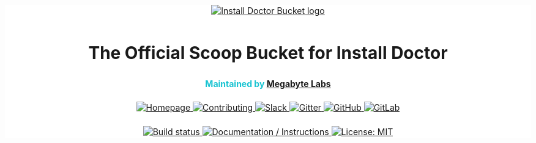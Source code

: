 <div align="center">
  <center>
    <a href="https://github.com/installdoc/scoops">
      <img width="148" height="148" alt="Install Doctor Bucket logo" src="https://gitlab.com/megabyte-labs/cloud/scoops/-/raw/master/logo.png" />
    </a>
  </center>
</div>
<div align="center">
  <center><h1 align="center"><i></i>The Official Scoop Bucket for Install Doctor<i></i></h1></center>
  <center><h4 style="color: #18c3d1;">Maintained by <a href="https://megabyte.space" target="_blank">Megabyte Labs</a></h4><i></i></center>
</div>

<div align="center">
  <a href="https://megabyte.space" title="Megabyte Labs homepage" target="_blank">
    <img alt="Homepage" src="https://img.shields.io/website?down_color=%23FF4136&down_message=Down&label=Homepage&logo=home-assistant&logoColor=white&up_color=%232ECC40&up_message=Up&url=https%3A%2F%2Fmegabyte.space&style=for-the-badge" />
  </a>
  <a href="https://github.com/installdoc/scoops/blob/master/docs/CONTRIBUTING.md" title="Learn about contributing" target="_blank">
    <img alt="Contributing" src="https://img.shields.io/badge/Contributing-Guide-0074D9?logo=github-sponsors&logoColor=white&style=for-the-badge" />
  </a>
  <a href="https://app.slack.com/client/T01ABCG4NK1/C01NN74H0LW/details/" title="Chat with us on Slack" target="_blank">
    <img alt="Slack" src="https://img.shields.io/badge/Slack-Chat-e01e5a?logo=slack&logoColor=white&style=for-the-badge" />
  </a>
  <a href="https://gitter.im/megabyte-labs/community" title="Chat with the community on Gitter" target="_blank">
    <img alt="Gitter" src="https://img.shields.io/gitter/room/megabyte-labs/community?logo=gitter&logoColor=white&style=for-the-badge" />
  </a>
  <a href="https://github.com/installdoc/scoops" title="GitHub mirror" target="_blank">
    <img alt="GitHub" src="https://img.shields.io/badge/Mirror-GitHub-333333?logo=github&style=for-the-badge" />
  </a>
  <a href="https://gitlab.com/megabyte-labs/cloud/scoops" title="GitLab repository" target="_blank">
    <img alt="GitLab" src="https://img.shields.io/badge/Repo-GitLab-fc6d26?logo=data:image/png;base64,iVBORw0KGgoAAAANSUhEUgAAACAAAAAgAQMAAABJtOi3AAAABlBMVEUAAAD///+l2Z/dAAAAAXRSTlMAQObYZgAAAHJJREFUCNdNxKENwzAQQNEfWU1ZPUF1cxR5lYxQqQMkLEsUdIxCM7PMkMgLGB6wopxkYvAeI0xdHkqXgCLL0Beiqy2CmUIdeYs+WioqVF9C6/RlZvblRNZD8etRuKe843KKkBPw2azX13r+rdvPctEaFi4NVzAN2FhJMQAAAABJRU5ErkJggg==&style=for-the-badge" />
  </a>
</div>
<br/>
<div align="center">
  <a href="https://gitlab.com/megabyte-labs/cloud/scoops/-/commits/master" title="GitLab CI build status" target="_blank">
    <img alt="Build status" src="https://img.shields.io/gitlab/pipeline-status/megabyte-labs/cloud/scoops?branch=master&label=build&logo=gitlab&logoColor=white&style=flat-square">
  </a>
  <a href="https://install.doctor" target="_blank">
    <img alt="Documentation / Instructions" src="https://img.shields.io/badge/documentation-yes-brightgreen.svg?logo=readthedocs&logoColor=white&style=flat-square" />
  </a>
  <a href="https://github.com/installdoc/scoops/blob/master/LICENSE" target="_blank">
    <img alt="License: MIT" src="https://img.shields.io/badge/license-MIT-yellow.svg?logo=data:image/png;base64,iVBORw0KGgoAAAANSUhEUgAAACAAAAAgAQMAAABJtOi3AAAABlBMVEUAAAD///+l2Z/dAAAAAXRSTlMAQObYZgAAAHpJREFUCNdjYOD/wMDAUP+PgYHxhzwDA/MB5gMM7AwMDxj4GBgKGGQYGCyAEEgbMDDwAAWAwmk8958xpIOI5zKH2RmOyhxmZjguAiKmgIgtQOIYmFgCIp4AlaQ9OczGkJYCJEAGgI0CGwo2HmwR2Eqw5SBnNIAdBHYaAJb6KLM15W/CAAAAAElFTkSuQmCC&style=flat-square" />
  </a>
</div>
